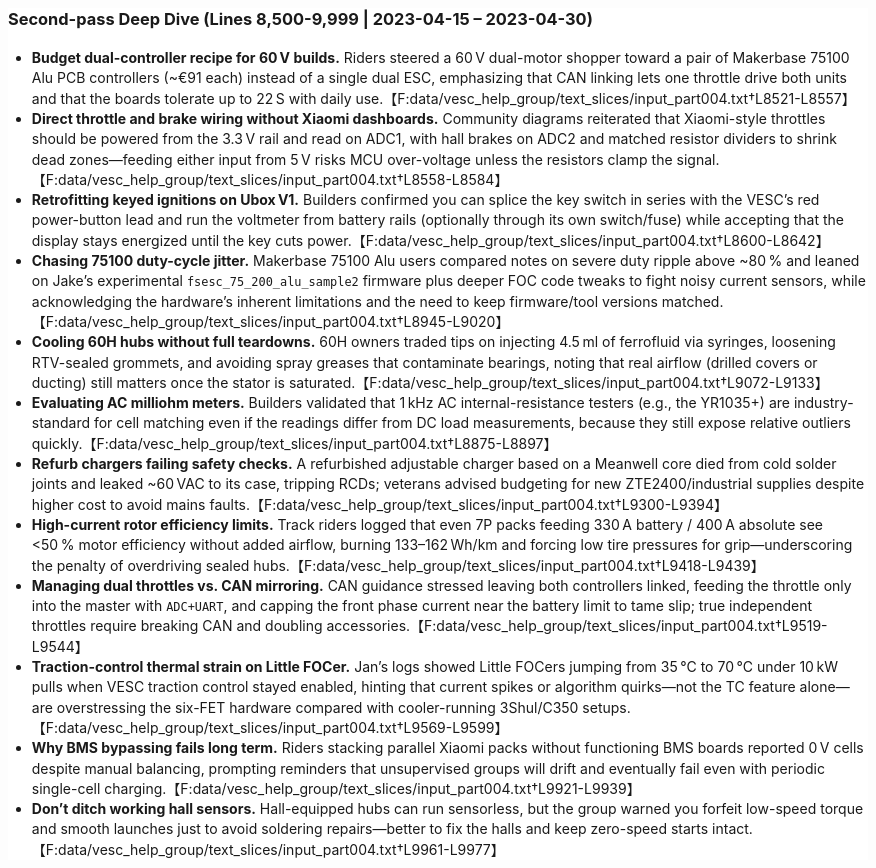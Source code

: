 ### Second-pass Deep Dive (Lines 8,500-9,999 | 2023-04-15 – 2023-04-30)
- **Budget dual-controller recipe for 60 V builds.** Riders steered a 60 V dual-motor shopper toward a pair of Makerbase 75100 Alu PCB controllers (~€91 each) instead of a single dual ESC, emphasizing that CAN linking lets one throttle drive both units and that the boards tolerate up to 22 S with daily use.【F:data/vesc_help_group/text_slices/input_part004.txt†L8521-L8557】
- **Direct throttle and brake wiring without Xiaomi dashboards.** Community diagrams reiterated that Xiaomi-style throttles should be powered from the 3.3 V rail and read on ADC1, with hall brakes on ADC2 and matched resistor dividers to shrink dead zones—feeding either input from 5 V risks MCU over-voltage unless the resistors clamp the signal.【F:data/vesc_help_group/text_slices/input_part004.txt†L8558-L8584】
- **Retrofitting keyed ignitions on Ubox V1.** Builders confirmed you can splice the key switch in series with the VESC’s red power-button lead and run the voltmeter from battery rails (optionally through its own switch/fuse) while accepting that the display stays energized until the key cuts power.【F:data/vesc_help_group/text_slices/input_part004.txt†L8600-L8642】
- **Chasing 75100 duty-cycle jitter.** Makerbase 75100 Alu users compared notes on severe duty ripple above ~80 % and leaned on Jake’s experimental `fsesc_75_200_alu_sample2` firmware plus deeper FOC code tweaks to fight noisy current sensors, while acknowledging the hardware’s inherent limitations and the need to keep firmware/tool versions matched.【F:data/vesc_help_group/text_slices/input_part004.txt†L8945-L9020】
- **Cooling 60H hubs without full teardowns.** 60H owners traded tips on injecting 4.5 ml of ferrofluid via syringes, loosening RTV-sealed grommets, and avoiding spray greases that contaminate bearings, noting that real airflow (drilled covers or ducting) still matters once the stator is saturated.【F:data/vesc_help_group/text_slices/input_part004.txt†L9072-L9133】
- **Evaluating AC milliohm meters.** Builders validated that 1 kHz AC internal-resistance testers (e.g., the YR1035+) are industry-standard for cell matching even if the readings differ from DC load measurements, because they still expose relative outliers quickly.【F:data/vesc_help_group/text_slices/input_part004.txt†L8875-L8897】
- **Refurb chargers failing safety checks.** A refurbished adjustable charger based on a Meanwell core died from cold solder joints and leaked ~60 VAC to its case, tripping RCDs; veterans advised budgeting for new ZTE2400/industrial supplies despite higher cost to avoid mains faults.【F:data/vesc_help_group/text_slices/input_part004.txt†L9300-L9394】
- **High-current rotor efficiency limits.** Track riders logged that even 7P packs feeding 330 A battery / 400 A absolute see <50 % motor efficiency without added airflow, burning 133–162 Wh/km and forcing low tire pressures for grip—underscoring the penalty of overdriving sealed hubs.【F:data/vesc_help_group/text_slices/input_part004.txt†L9418-L9439】
- **Managing dual throttles vs. CAN mirroring.** CAN guidance stressed leaving both controllers linked, feeding the throttle only into the master with `ADC+UART`, and capping the front phase current near the battery limit to tame slip; true independent throttles require breaking CAN and doubling accessories.【F:data/vesc_help_group/text_slices/input_part004.txt†L9519-L9544】
- **Traction-control thermal strain on Little FOCer.** Jan’s logs showed Little FOCers jumping from 35 °C to 70 °C under 10 kW pulls when VESC traction control stayed enabled, hinting that current spikes or algorithm quirks—not the TC feature alone—are overstressing the six-FET hardware compared with cooler-running 3Shul/C350 setups.【F:data/vesc_help_group/text_slices/input_part004.txt†L9569-L9599】
- **Why BMS bypassing fails long term.** Riders stacking parallel Xiaomi packs without functioning BMS boards reported 0 V cells despite manual balancing, prompting reminders that unsupervised groups will drift and eventually fail even with periodic single-cell charging.【F:data/vesc_help_group/text_slices/input_part004.txt†L9921-L9939】
- **Don’t ditch working hall sensors.** Hall-equipped hubs can run sensorless, but the group warned you forfeit low-speed torque and smooth launches just to avoid soldering repairs—better to fix the halls and keep zero-speed starts intact.【F:data/vesc_help_group/text_slices/input_part004.txt†L9961-L9977】
